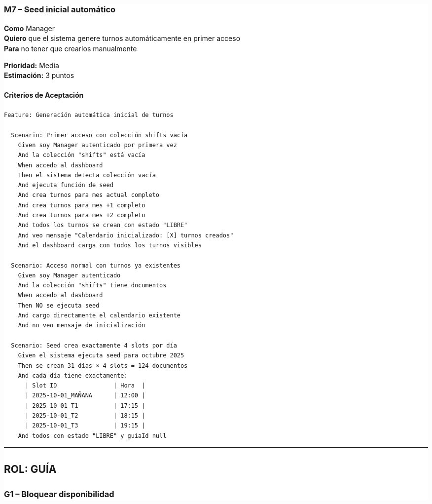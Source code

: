 
### M7 – Seed inicial automático

**Como** Manager  
**Quiero** que el sistema genere turnos automáticamente en primer acceso  
**Para** no tener que crearlos manualmente

**Prioridad:** Media  
**Estimación:** 3 puntos

#### Criterios de Aceptación

```gherkin
Feature: Generación automática inicial de turnos

  Scenario: Primer acceso con colección shifts vacía
    Given soy Manager autenticado por primera vez
    And la colección "shifts" está vacía
    When accedo al dashboard
    Then el sistema detecta colección vacía
    And ejecuta función de seed
    And crea turnos para mes actual completo
    And crea turnos para mes +1 completo
    And crea turnos para mes +2 completo
    And todos los turnos se crean con estado "LIBRE"
    And veo mensaje "Calendario inicializado: [X] turnos creados"
    And el dashboard carga con todos los turnos visibles

  Scenario: Acceso normal con turnos ya existentes
    Given soy Manager autenticado
    And la colección "shifts" tiene documentos
    When accedo al dashboard
    Then NO se ejecuta seed
    And cargo directamente el calendario existente
    And no veo mensaje de inicialización

  Scenario: Seed crea exactamente 4 slots por día
    Given el sistema ejecuta seed para octubre 2025
    Then se crean 31 días × 4 slots = 124 documentos
    And cada día tiene exactamente:
      | Slot ID                | Hora  |
      | 2025-10-01_MAÑANA      | 12:00 |
      | 2025-10-01_T1          | 17:15 |
      | 2025-10-01_T2          | 18:15 |
      | 2025-10-01_T3          | 19:15 |
    And todos con estado "LIBRE" y guiaId null
```

---

## ROL: GUÍA

### G1 – Bloquear disponibilidad
